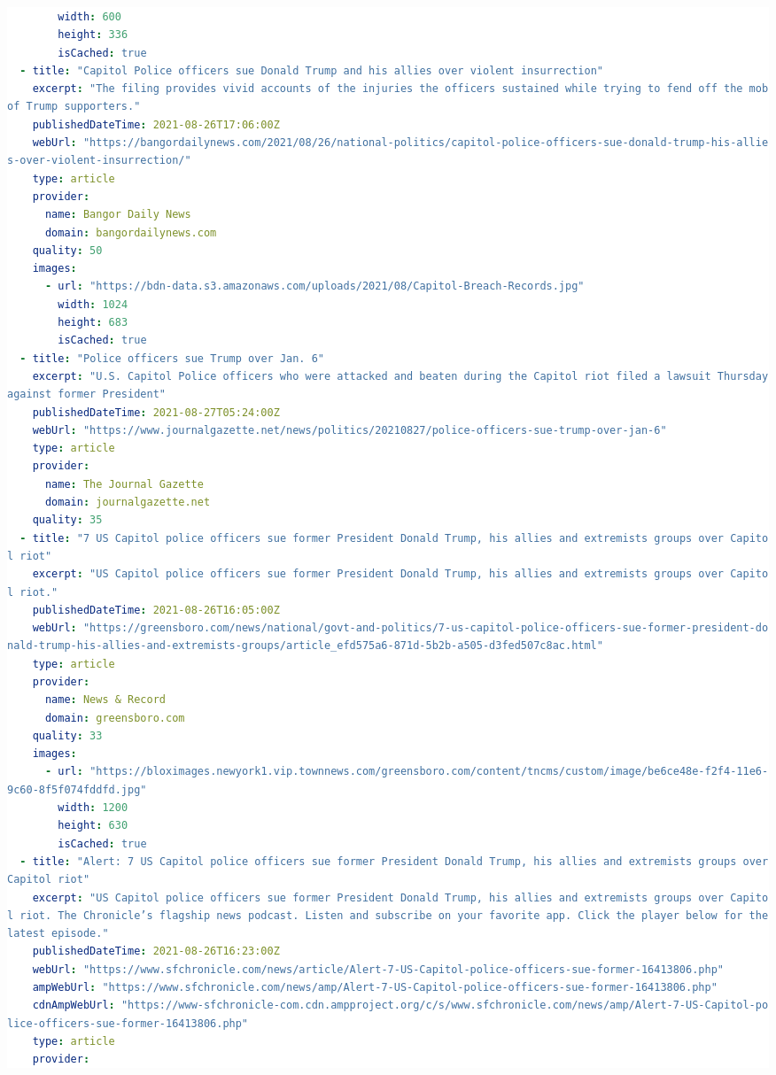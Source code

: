 ```yaml
        width: 600
        height: 336
        isCached: true
  - title: "Capitol Police officers sue Donald Trump and his allies over violent insurrection"
    excerpt: "The filing provides vivid accounts of the injuries the officers sustained while trying to fend off the mob of Trump supporters."
    publishedDateTime: 2021-08-26T17:06:00Z
    webUrl: "https://bangordailynews.com/2021/08/26/national-politics/capitol-police-officers-sue-donald-trump-his-allies-over-violent-insurrection/"
    type: article
    provider:
      name: Bangor Daily News
      domain: bangordailynews.com
    quality: 50
    images:
      - url: "https://bdn-data.s3.amazonaws.com/uploads/2021/08/Capitol-Breach-Records.jpg"
        width: 1024
        height: 683
        isCached: true
  - title: "Police officers sue Trump over Jan. 6"
    excerpt: "U.S. Capitol Police officers who were attacked and beaten during the Capitol riot filed a lawsuit Thursday against former President"
    publishedDateTime: 2021-08-27T05:24:00Z
    webUrl: "https://www.journalgazette.net/news/politics/20210827/police-officers-sue-trump-over-jan-6"
    type: article
    provider:
      name: The Journal Gazette
      domain: journalgazette.net
    quality: 35
  - title: "7 US Capitol police officers sue former President Donald Trump, his allies and extremists groups over Capitol riot"
    excerpt: "US Capitol police officers sue former President Donald Trump, his allies and extremists groups over Capitol riot."
    publishedDateTime: 2021-08-26T16:05:00Z
    webUrl: "https://greensboro.com/news/national/govt-and-politics/7-us-capitol-police-officers-sue-former-president-donald-trump-his-allies-and-extremists-groups/article_efd575a6-871d-5b2b-a505-d3fed507c8ac.html"
    type: article
    provider:
      name: News & Record
      domain: greensboro.com
    quality: 33
    images:
      - url: "https://bloximages.newyork1.vip.townnews.com/greensboro.com/content/tncms/custom/image/be6ce48e-f2f4-11e6-9c60-8f5f074fddfd.jpg"
        width: 1200
        height: 630
        isCached: true
  - title: "Alert: 7 US Capitol police officers sue former President Donald Trump, his allies and extremists groups over Capitol riot"
    excerpt: "US Capitol police officers sue former President Donald Trump, his allies and extremists groups over Capitol riot. The Chronicle’s flagship news podcast. Listen and subscribe on your favorite app. Click the player below for the latest episode."
    publishedDateTime: 2021-08-26T16:23:00Z
    webUrl: "https://www.sfchronicle.com/news/article/Alert-7-US-Capitol-police-officers-sue-former-16413806.php"
    ampWebUrl: "https://www.sfchronicle.com/news/amp/Alert-7-US-Capitol-police-officers-sue-former-16413806.php"
    cdnAmpWebUrl: "https://www-sfchronicle-com.cdn.ampproject.org/c/s/www.sfchronicle.com/news/amp/Alert-7-US-Capitol-police-officers-sue-former-16413806.php"
    type: article
    provider:
```